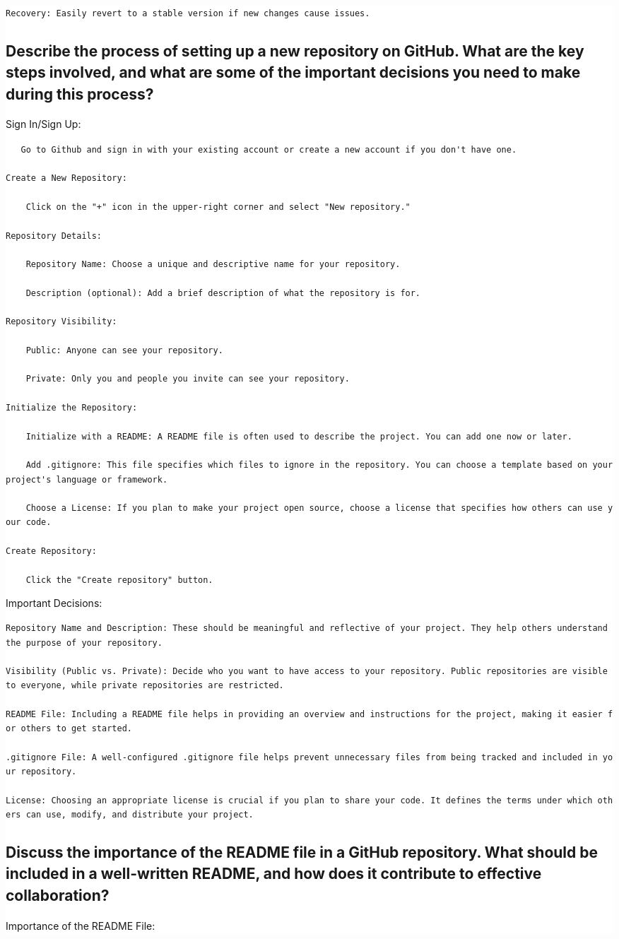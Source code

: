     Recovery: Easily revert to a stable version if new changes cause issues.

## Describe the process of setting up a new repository on GitHub. What are the key steps involved, and what are some of the important decisions you need to make during this process?
Sign In/Sign Up:

       Go to Github and sign in with your existing account or create a new account if you don't have one.

    Create a New Repository:

        Click on the "+" icon in the upper-right corner and select "New repository."

    Repository Details:

        Repository Name: Choose a unique and descriptive name for your repository.

        Description (optional): Add a brief description of what the repository is for.

    Repository Visibility:

        Public: Anyone can see your repository.

        Private: Only you and people you invite can see your repository.

    Initialize the Repository:

        Initialize with a README: A README file is often used to describe the project. You can add one now or later.

        Add .gitignore: This file specifies which files to ignore in the repository. You can choose a template based on your project's language or framework.

        Choose a License: If you plan to make your project open source, choose a license that specifies how others can use your code.

    Create Repository:

        Click the "Create repository" button.

Important Decisions:

    Repository Name and Description: These should be meaningful and reflective of your project. They help others understand the purpose of your repository.

    Visibility (Public vs. Private): Decide who you want to have access to your repository. Public repositories are visible to everyone, while private repositories are restricted.

    README File: Including a README file helps in providing an overview and instructions for the project, making it easier for others to get started.

    .gitignore File: A well-configured .gitignore file helps prevent unnecessary files from being tracked and included in your repository.

    License: Choosing an appropriate license is crucial if you plan to share your code. It defines the terms under which others can use, modify, and distribute your project.

## Discuss the importance of the README file in a GitHub repository. What should be included in a well-written README, and how does it contribute to effective collaboration?
Importance of the README File:
